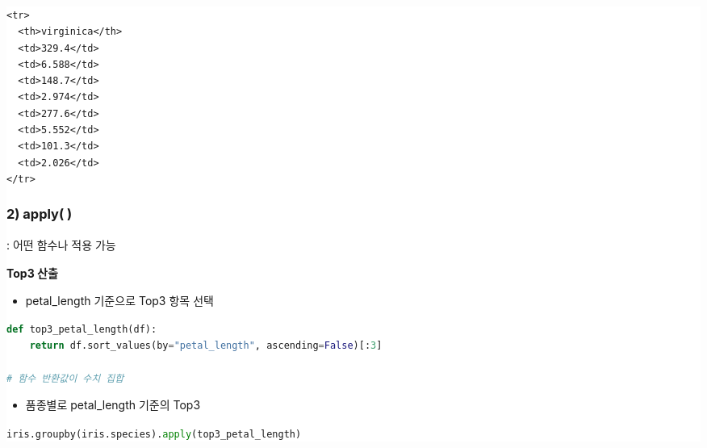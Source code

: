     <tr>
      <th>virginica</th>
      <td>329.4</td>
      <td>6.588</td>
      <td>148.7</td>
      <td>2.974</td>
      <td>277.6</td>
      <td>5.552</td>
      <td>101.3</td>
      <td>2.026</td>
    </tr>
  </tbody>
</table>

</div>



### 2) apply( )

: 어떤 함수나 적용 가능

**Top3 산출**

- petal_length 기준으로 Top3 항목 선택


```python
def top3_petal_length(df):
    return df.sort_values(by="petal_length", ascending=False)[:3] 

# 함수 반환값이 수치 집합
```

- 품종별로 petal_length 기준의 Top3


```python
iris.groupby(iris.species).apply(top3_petal_length)
```




<div>
<style scoped>
    .dataframe tbody tr th:only-of-type {
        vertical-align: middle;
    }


    .dataframe tbody tr th {
        vertical-align: top;
    }
    
    .dataframe thead th {
        text-align: right;
    }

</style>
